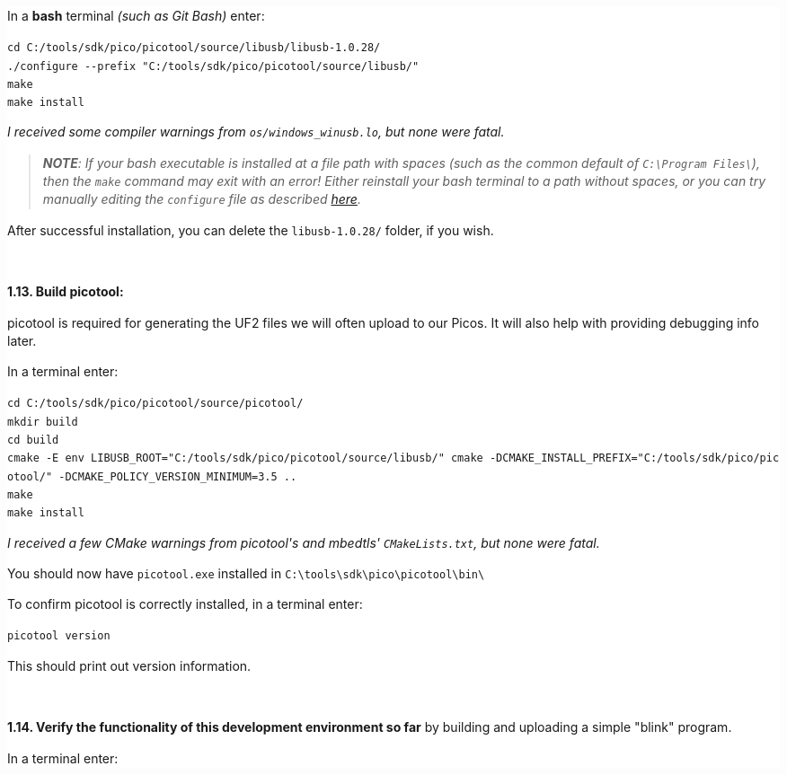 In a **bash** terminal *(such as Git Bash)* enter:

  ```
  cd C:/tools/sdk/pico/picotool/source/libusb/libusb-1.0.28/
  ./configure --prefix "C:/tools/sdk/pico/picotool/source/libusb/"
  make
  make install
  ```

*I received some compiler warnings from `os/windows_winusb.lo`, but none were fatal.*

> ***NOTE**: If your bash executable is installed at a file path with spaces (such as the common default of `C:\Program Files\`), then the `make` command may exit with an error!  Either reinstall your bash terminal to a path without spaces, or you can try manually editing the `configure` file as described [here](https://github.com/libusb/libusb/discussions/1629#discussioncomment-12769408).*

After successful installation, you can delete the `libusb-1.0.28/` folder, if you wish.

&nbsp;



**1.13. Build picotool:**

picotool is required for generating the UF2 files we will often upload to our Picos.  It will also help with providing debugging info later.


In a terminal enter:

  ```
  cd C:/tools/sdk/pico/picotool/source/picotool/
  mkdir build
  cd build
  cmake -E env LIBUSB_ROOT="C:/tools/sdk/pico/picotool/source/libusb/" cmake -DCMAKE_INSTALL_PREFIX="C:/tools/sdk/pico/picotool/" -DCMAKE_POLICY_VERSION_MINIMUM=3.5 ..
  make
  make install
  ```

*I received a few CMake warnings from picotool's and mbedtls' `CMakeLists.txt`, but none were fatal.*



You should now have `picotool.exe` installed in `C:\tools\sdk\pico\picotool\bin\`

To confirm picotool is correctly installed, in a terminal enter:

  ```
  picotool version
  ```

This should print out version information.

&nbsp;



**1.14. Verify the functionality of this development environment so far** by building and uploading a simple "blink" program.

In a terminal enter:
